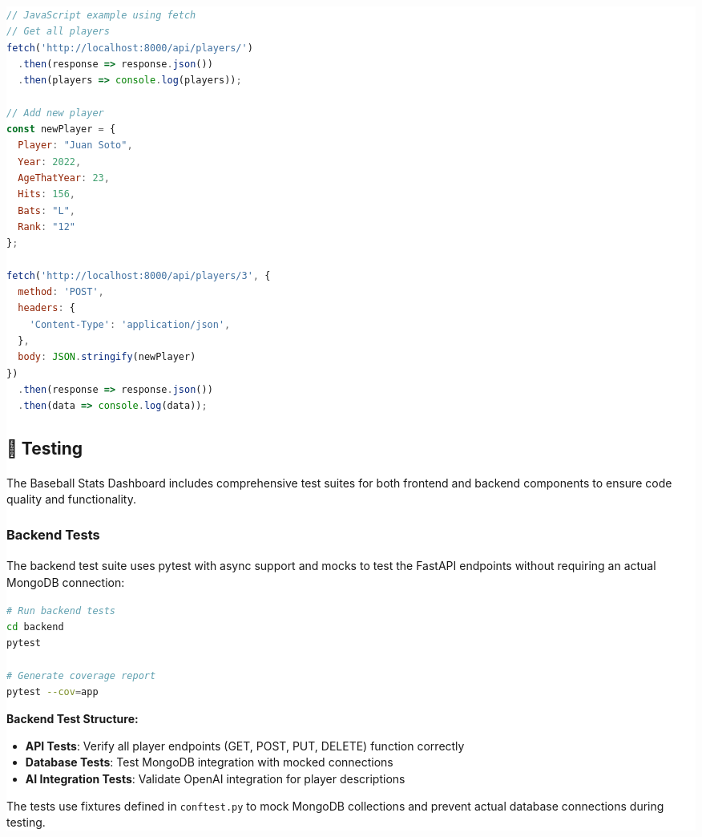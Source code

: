 ```javascript
// JavaScript example using fetch
// Get all players
fetch('http://localhost:8000/api/players/')
  .then(response => response.json())
  .then(players => console.log(players));

// Add new player
const newPlayer = {
  Player: "Juan Soto",
  Year: 2022,
  AgeThatYear: 23,
  Hits: 156,
  Bats: "L",
  Rank: "12"
};

fetch('http://localhost:8000/api/players/3', {
  method: 'POST',
  headers: {
    'Content-Type': 'application/json',
  },
  body: JSON.stringify(newPlayer)
})
  .then(response => response.json())
  .then(data => console.log(data));
```

## 🧪 Testing

The Baseball Stats Dashboard includes comprehensive test suites for both frontend and backend components to ensure code quality and functionality.

### Backend Tests

The backend test suite uses pytest with async support and mocks to test the FastAPI endpoints without requiring an actual MongoDB connection:

```bash
# Run backend tests
cd backend
pytest

# Generate coverage report
pytest --cov=app
```

**Backend Test Structure:**
- **API Tests**: Verify all player endpoints (GET, POST, PUT, DELETE) function correctly
- **Database Tests**: Test MongoDB integration with mocked connections
- **AI Integration Tests**: Validate OpenAI integration for player descriptions

The tests use fixtures defined in `conftest.py` to mock MongoDB collections and prevent actual database connections during testing.
